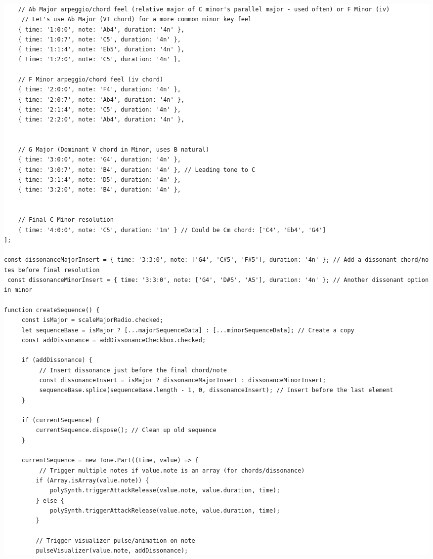         // Ab Major arpeggio/chord feel (relative major of C minor's parallel major - used often) or F Minor (iv)
         // Let's use Ab Major (VI chord) for a more common minor key feel
        { time: '1:0:0', note: 'Ab4', duration: '4n' },
        { time: '1:0:7', note: 'C5', duration: '4n' },
        { time: '1:1:4', note: 'Eb5', duration: '4n' },
        { time: '1:2:0', note: 'C5', duration: '4n' },

        // F Minor arpeggio/chord feel (iv chord)
        { time: '2:0:0', note: 'F4', duration: '4n' },
        { time: '2:0:7', note: 'Ab4', duration: '4n' },
        { time: '2:1:4', note: 'C5', duration: '4n' },
        { time: '2:2:0', note: 'Ab4', duration: '4n' },


        // G Major (Dominant V chord in Minor, uses B natural)
        { time: '3:0:0', note: 'G4', duration: '4n' },
        { time: '3:0:7', note: 'B4', duration: '4n' }, // Leading tone to C
        { time: '3:1:4', note: 'D5', duration: '4n' },
        { time: '3:2:0', note: 'B4', duration: '4n' },


        // Final C Minor resolution
        { time: '4:0:0', note: 'C5', duration: '1m' } // Could be Cm chord: ['C4', 'Eb4', 'G4']
    ];

    const dissonanceMajorInsert = { time: '3:3:0', note: ['G4', 'C#5', 'F#5'], duration: '4n' }; // Add a dissonant chord/notes before final resolution
     const dissonanceMinorInsert = { time: '3:3:0', note: ['G4', 'D#5', 'A5'], duration: '4n' }; // Another dissonant option in minor

    function createSequence() {
         const isMajor = scaleMajorRadio.checked;
         let sequenceBase = isMajor ? [...majorSequenceData] : [...minorSequenceData]; // Create a copy
         const addDissonance = addDissonanceCheckbox.checked;

         if (addDissonance) {
              // Insert dissonance just before the final chord/note
              const dissonanceInsert = isMajor ? dissonanceMajorInsert : dissonanceMinorInsert;
              sequenceBase.splice(sequenceBase.length - 1, 0, dissonanceInsert); // Insert before the last element
         }

         if (currentSequence) {
             currentSequence.dispose(); // Clean up old sequence
         }

         currentSequence = new Tone.Part((time, value) => {
              // Trigger multiple notes if value.note is an array (for chords/dissonance)
             if (Array.isArray(value.note)) {
                 polySynth.triggerAttackRelease(value.note, value.duration, time);
             } else {
                 polySynth.triggerAttackRelease(value.note, value.duration, time);
             }

             // Trigger visualizer pulse/animation on note
             pulseVisualizer(value.note, addDissonance);
